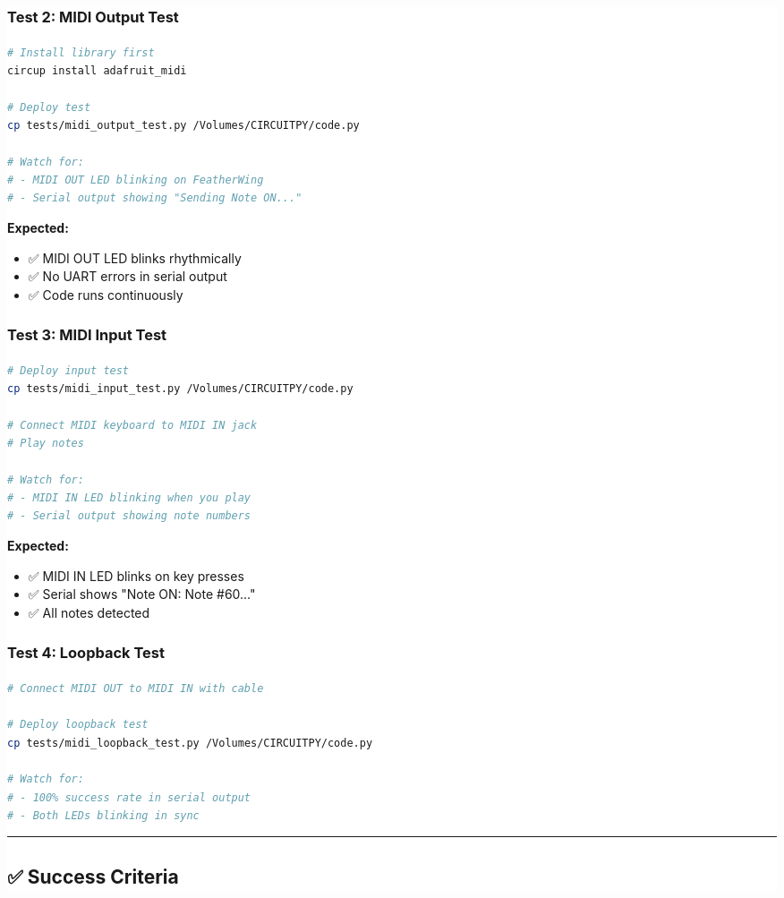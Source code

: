 ### Test 2: MIDI Output Test
```bash
# Install library first
circup install adafruit_midi

# Deploy test
cp tests/midi_output_test.py /Volumes/CIRCUITPY/code.py

# Watch for:
# - MIDI OUT LED blinking on FeatherWing
# - Serial output showing "Sending Note ON..."
```

**Expected:**
- ✅ MIDI OUT LED blinks rhythmically
- ✅ No UART errors in serial output
- ✅ Code runs continuously

### Test 3: MIDI Input Test
```bash
# Deploy input test
cp tests/midi_input_test.py /Volumes/CIRCUITPY/code.py

# Connect MIDI keyboard to MIDI IN jack
# Play notes

# Watch for:
# - MIDI IN LED blinking when you play
# - Serial output showing note numbers
```

**Expected:**
- ✅ MIDI IN LED blinks on key presses
- ✅ Serial shows "Note ON: Note #60..."
- ✅ All notes detected

### Test 4: Loopback Test
```bash
# Connect MIDI OUT to MIDI IN with cable

# Deploy loopback test
cp tests/midi_loopback_test.py /Volumes/CIRCUITPY/code.py

# Watch for:
# - 100% success rate in serial output
# - Both LEDs blinking in sync
```

---

## ✅ Success Criteria
